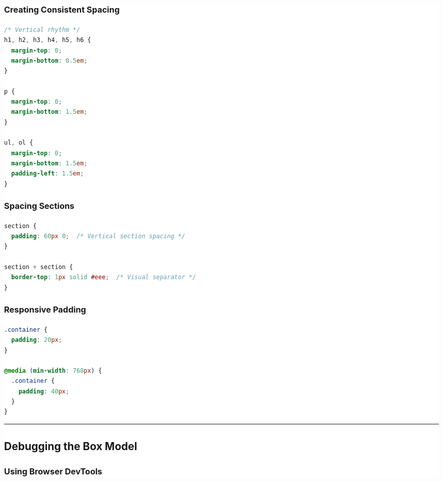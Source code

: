 ### Creating Consistent Spacing

```css
/* Vertical rhythm */
h1, h2, h3, h4, h5, h6 {
  margin-top: 0;
  margin-bottom: 0.5em;
}

p {
  margin-top: 0;
  margin-bottom: 1.5em;
}

ul, ol {
  margin-top: 0;
  margin-bottom: 1.5em;
  padding-left: 1.5em;
}
```

### Spacing Sections

```css
section {
  padding: 60px 0;  /* Vertical section spacing */
}

section + section {
  border-top: 1px solid #eee;  /* Visual separator */
}
```

### Responsive Padding

```css
.container {
  padding: 20px;
}

@media (min-width: 768px) {
  .container {
    padding: 40px;
  }
}
```

---

## Debugging the Box Model

### Using Browser DevTools
